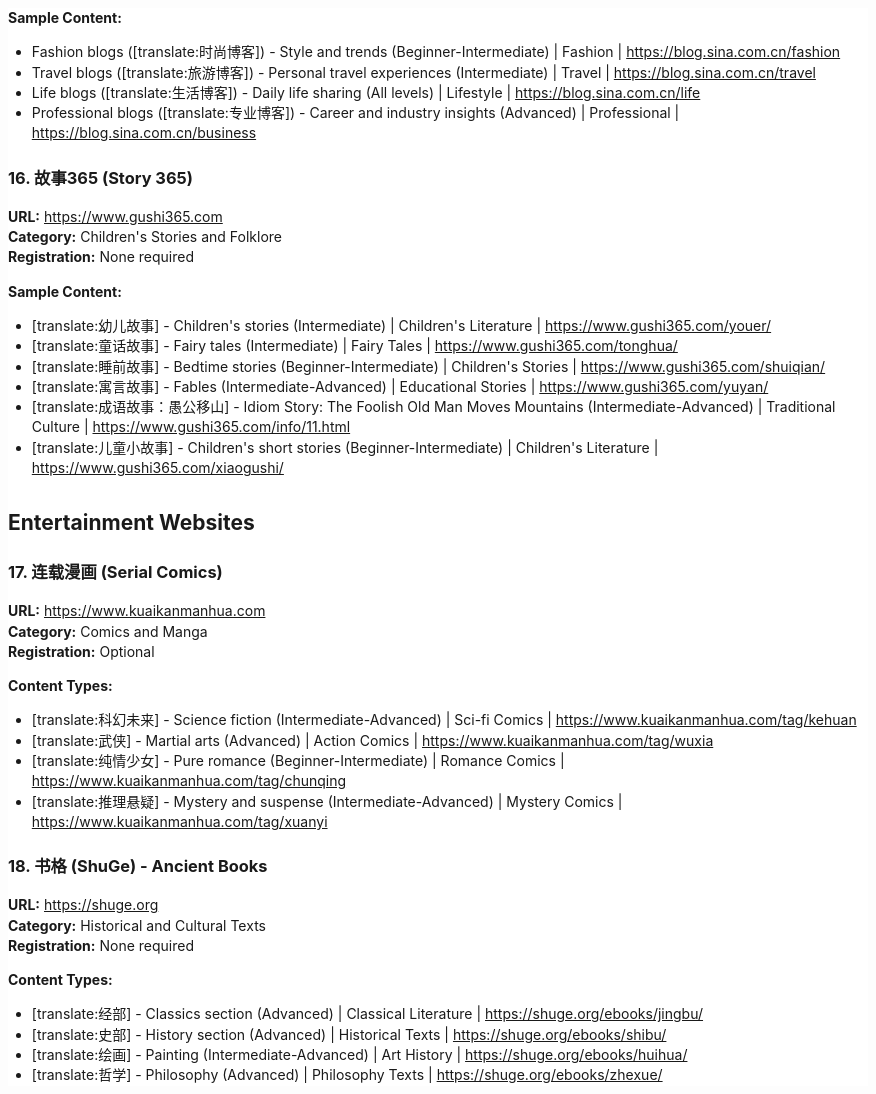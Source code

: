**Sample Content:**
- Fashion blogs ([translate:时尚博客]) - Style and trends (Beginner-Intermediate) | Fashion | https://blog.sina.com.cn/fashion
- Travel blogs ([translate:旅游博客]) - Personal travel experiences (Intermediate) | Travel | https://blog.sina.com.cn/travel
- Life blogs ([translate:生活博客]) - Daily life sharing (All levels) | Lifestyle | https://blog.sina.com.cn/life
- Professional blogs ([translate:专业博客]) - Career and industry insights (Advanced) | Professional | https://blog.sina.com.cn/business

### 16. 故事365 (Story 365)
**URL:** https://www.gushi365.com  
**Category:** Children's Stories and Folklore  
**Registration:** None required  

**Sample Content:**
- [translate:幼儿故事] - Children's stories (Intermediate) | Children's Literature | https://www.gushi365.com/youer/
- [translate:童话故事] - Fairy tales (Intermediate) | Fairy Tales | https://www.gushi365.com/tonghua/
- [translate:睡前故事] - Bedtime stories (Beginner-Intermediate) | Children's Stories | https://www.gushi365.com/shuiqian/
- [translate:寓言故事] - Fables (Intermediate-Advanced) | Educational Stories | https://www.gushi365.com/yuyan/
- [translate:成语故事：愚公移山] - Idiom Story: The Foolish Old Man Moves Mountains (Intermediate-Advanced) | Traditional Culture | https://www.gushi365.com/info/11.html
- [translate:儿童小故事] - Children's short stories (Beginner-Intermediate) | Children's Literature | https://www.gushi365.com/xiaogushi/

## Entertainment Websites

### 17. 连载漫画 (Serial Comics)
**URL:** https://www.kuaikanmanhua.com  
**Category:** Comics and Manga  
**Registration:** Optional  

**Content Types:**
- [translate:科幻未来] - Science fiction (Intermediate-Advanced) | Sci-fi Comics | https://www.kuaikanmanhua.com/tag/kehuan
- [translate:武侠] - Martial arts (Advanced) | Action Comics | https://www.kuaikanmanhua.com/tag/wuxia
- [translate:纯情少女] - Pure romance (Beginner-Intermediate) | Romance Comics | https://www.kuaikanmanhua.com/tag/chunqing
- [translate:推理悬疑] - Mystery and suspense (Intermediate-Advanced) | Mystery Comics | https://www.kuaikanmanhua.com/tag/xuanyi

### 18. 书格 (ShuGe) - Ancient Books
**URL:** https://shuge.org  
**Category:** Historical and Cultural Texts  
**Registration:** None required  

**Content Types:**
- [translate:经部] - Classics section (Advanced) | Classical Literature | https://shuge.org/ebooks/jingbu/
- [translate:史部] - History section (Advanced) | Historical Texts | https://shuge.org/ebooks/shibu/
- [translate:绘画] - Painting (Intermediate-Advanced) | Art History | https://shuge.org/ebooks/huihua/
- [translate:哲学] - Philosophy (Advanced) | Philosophy Texts | https://shuge.org/ebooks/zhexue/
